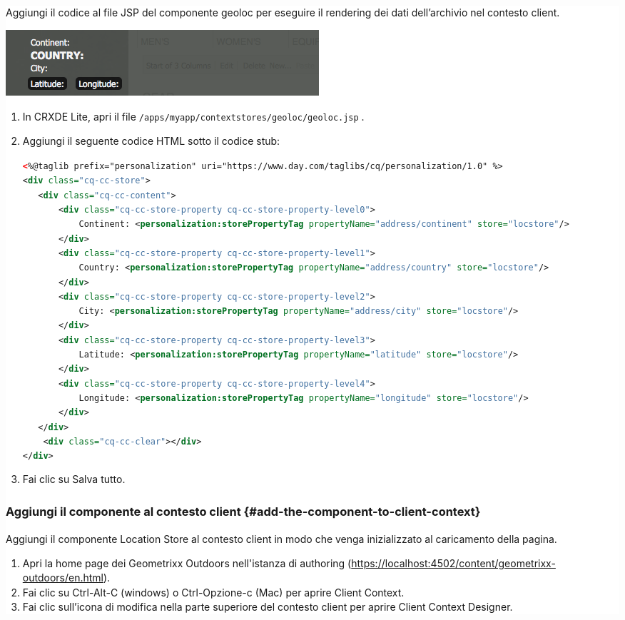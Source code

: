Aggiungi il codice al file JSP del componente geoloc per eseguire il rendering dei dati dell’archivio nel contesto client.

![chlimage_1-6](assets/chlimage_1-6.png)

1. In CRXDE Lite, apri il file `/apps/myapp/contextstores/geoloc/geoloc.jsp` .
1. Aggiungi il seguente codice HTML sotto il codice stub:

   ```xml
   <%@taglib prefix="personalization" uri="https://www.day.com/taglibs/cq/personalization/1.0" %>
   <div class="cq-cc-store">
      <div class="cq-cc-content">
          <div class="cq-cc-store-property cq-cc-store-property-level0">
              Continent: <personalization:storePropertyTag propertyName="address/continent" store="locstore"/>
          </div>
          <div class="cq-cc-store-property cq-cc-store-property-level1">
              Country: <personalization:storePropertyTag propertyName="address/country" store="locstore"/>
          </div>
          <div class="cq-cc-store-property cq-cc-store-property-level2">
              City: <personalization:storePropertyTag propertyName="address/city" store="locstore"/>
          </div>
          <div class="cq-cc-store-property cq-cc-store-property-level3">
              Latitude: <personalization:storePropertyTag propertyName="latitude" store="locstore"/>
          </div>
          <div class="cq-cc-store-property cq-cc-store-property-level4">
              Longitude: <personalization:storePropertyTag propertyName="longitude" store="locstore"/>
          </div>
      </div>
       <div class="cq-cc-clear"></div>
   </div>
   ```

1. Fai clic su Salva tutto.

### Aggiungi il componente al contesto client {#add-the-component-to-client-context}

Aggiungi il componente Location Store al contesto client in modo che venga inizializzato al caricamento della pagina.

1. Apri la home page dei Geometrixx Outdoors nell&#39;istanza di authoring ([https://localhost:4502/content/geometrixx-outdoors/en.html](https://localhost:4502/content/geometrixx-outdoors/en.html)).
1. Fai clic su Ctrl-Alt-C (windows) o Ctrl-Opzione-c (Mac) per aprire Client Context.
1. Fai clic sull’icona di modifica nella parte superiore del contesto client per aprire Client Context Designer.
